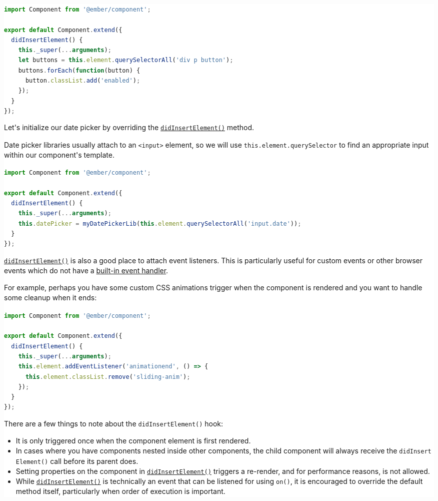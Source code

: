 ```javascript {data-filename=app/components/profile-editor.js}
import Component from '@ember/component';

export default Component.extend({
  didInsertElement() {
    this._super(...arguments);
    let buttons = this.element.querySelectorAll('div p button');
    buttons.forEach(function(button) {
      button.classList.add('enabled');
    });
  }
});
```

Let's initialize our date picker by overriding the [`didInsertElement()`](https://www.emberjs.com/api/ember/release/classes/Component/events/didInsertElement?anchor=didInsertElement) method.

Date picker libraries usually attach to an `<input>` element, so we will use `this.element.querySelector` to find an appropriate input within our component's template.

```javascript {data-filename=app/components/profile-editor.js}
import Component from '@ember/component';

export default Component.extend({
  didInsertElement() {
    this._super(...arguments);
    this.datePicker = myDatePickerLib(this.element.querySelectorAll('input.date'));
  }
});
```

[`didInsertElement()`]((https://www.emberjs.com/api/ember/release/classes/Component/events/didInsertElement?anchor=didInsertElement)) is also a good place to
attach event listeners. This is particularly useful for custom events or
other browser events which do not have a [built-in event
handler](./handling-events/#toc_event-names).

For example, perhaps you have some custom CSS animations trigger when the component
is rendered and you want to handle some cleanup when it ends:

```javascript {data-filename=app/components/profile-editor.js}
import Component from '@ember/component';

export default Component.extend({
  didInsertElement() {
    this._super(...arguments);
    this.element.addEventListener('animationend', () => {
      this.element.classList.remove('sliding-anim');
    });
  }
});
```

There are a few things to note about the `didInsertElement()` hook:

- It is only triggered once when the component element is first rendered.
- In cases where you have components nested inside other components, the child component will always receive the `didInsertElement()` call before its parent does.
- Setting properties on the component in [`didInsertElement()`](https://www.emberjs.com/api/ember/release/classes/Component/events/didInsertElement?anchor=didInsertElement) triggers a re-render, and for performance reasons,
  is not allowed.
- While [`didInsertElement()`](https://www.emberjs.com/api/ember/release/classes/Component/events/didInsertElement?anchor=didInsertElement) is technically an event that can be listened for using `on()`, it is encouraged to override the default method itself,
  particularly when order of execution is important.
  